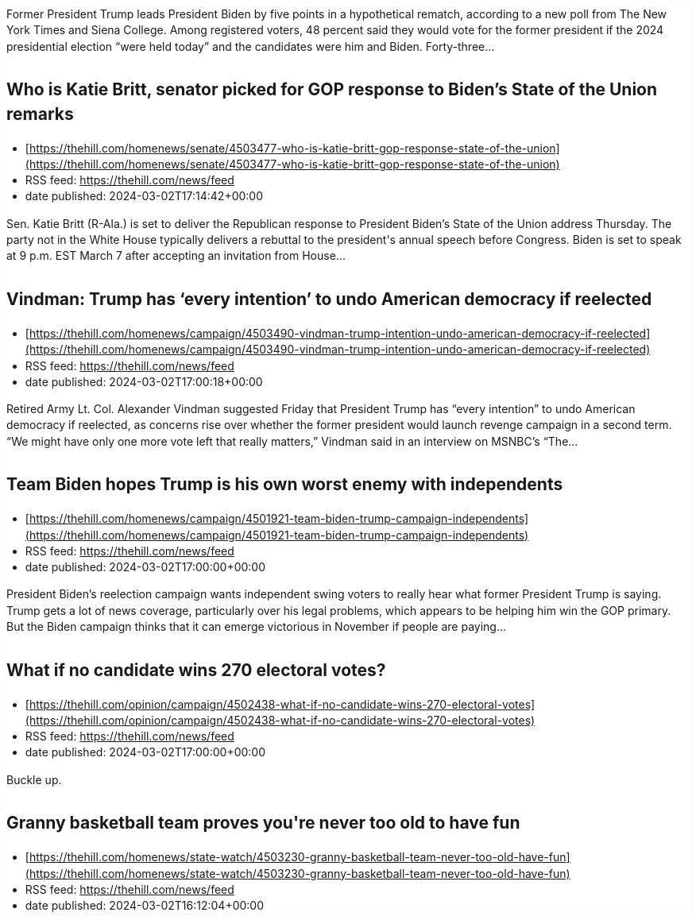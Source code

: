 Former President Trump leads President Biden by five points in a hypothetical rematch, according to a new poll from The New York Times and Siena College. Among registered voters, 48 percent said they would vote for the former president if the 2024 presidential election “were held today” and the candidates were him and Biden. Forty-three...

## Who is Katie Britt, senator picked for GOP response to Biden’s State of the Union remarks
 - [https://thehill.com/homenews/senate/4503477-who-is-katie-britt-gop-response-state-of-the-union](https://thehill.com/homenews/senate/4503477-who-is-katie-britt-gop-response-state-of-the-union)
 - RSS feed: https://thehill.com/news/feed
 - date published: 2024-03-02T17:14:42+00:00

Sen. Katie Britt (R-Ala.) is set to deliver the Republican response to President Biden’s State of the Union address Thursday. The party not in the White House typically delivers a rebuttal to the president's annual speech before Congress. Biden is set to speak at 9 p.m. EST March 7 after accepting an invitation from House...

## Vindman: Trump has ‘every intention’ to undo American democracy if reelected
 - [https://thehill.com/homenews/campaign/4503490-vindman-trump-intention-undo-american-democracy-if-reelected](https://thehill.com/homenews/campaign/4503490-vindman-trump-intention-undo-american-democracy-if-reelected)
 - RSS feed: https://thehill.com/news/feed
 - date published: 2024-03-02T17:00:18+00:00

Retired Army Lt. Col. Alexander Vindman suggested Friday that President Trump has “every intention” to undo American democracy if reelected, as concerns rise over whether the former president would launch revenge campaign in a second term. “We might have only one more vote left that really matters,” Vindman said in an interview on MSNBC’s “The...

## Team Biden hopes Trump is his own worst enemy with independents
 - [https://thehill.com/homenews/campaign/4501921-team-biden-trump-campaign-independents](https://thehill.com/homenews/campaign/4501921-team-biden-trump-campaign-independents)
 - RSS feed: https://thehill.com/news/feed
 - date published: 2024-03-02T17:00:00+00:00

President Biden’s reelection campaign wants independent swing voters to really hear what former President Trump is saying. Trump gets a lot of news coverage, particularly over his legal problems, which appears to be helping him win the GOP primary. But the Biden campaign thinks that it can emerge victorious in November if people are paying...

## What if no candidate wins 270 electoral votes?
 - [https://thehill.com/opinion/campaign/4502438-what-if-no-candidate-wins-270-electoral-votes](https://thehill.com/opinion/campaign/4502438-what-if-no-candidate-wins-270-electoral-votes)
 - RSS feed: https://thehill.com/news/feed
 - date published: 2024-03-02T17:00:00+00:00

Buckle up.

## Granny basketball team proves you're never too old to have fun
 - [https://thehill.com/homenews/state-watch/4503230-granny-basketball-team-never-too-old-have-fun](https://thehill.com/homenews/state-watch/4503230-granny-basketball-team-never-too-old-have-fun)
 - RSS feed: https://thehill.com/news/feed
 - date published: 2024-03-02T16:12:04+00:00
